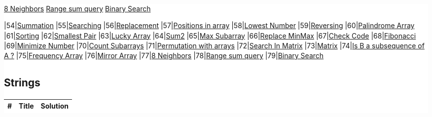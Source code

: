 [8 Neighbors](https://codeforces.com/group/MWSDmqGsZm/contest/219774/problem/X) 
[Range sum query](https://codeforces.com/group/MWSDmqGsZm/contest/219774/problem/Y) 
[Binary Search](https://codeforces.com/group/MWSDmqGsZm/contest/219774/problem/Z)

|54|[Summation](https://codeforces.com/group/MWSDmqGsZm/contest/219774/problem/A) 
|55|[Searching](https://codeforces.com/group/MWSDmqGsZm/contest/219774/problem/B) 
|56|[Replacement](https://codeforces.com/group/MWSDmqGsZm/contest/219774/problem/C) 
|57|[Positions in array](https://codeforces.com/group/MWSDmqGsZm/contest/219774/problem/D) 
|58|[Lowest Number](https://codeforces.com/group/MWSDmqGsZm/contest/219774/problem/E) 
|59|[Reversing](https://codeforces.com/group/MWSDmqGsZm/contest/219774/problem/F) 
|60|[Palindrome Array](https://codeforces.com/group/MWSDmqGsZm/contest/219774/problem/G) 
|61|[Sorting](https://codeforces.com/group/MWSDmqGsZm/contest/219774/problem/H) 
|62|[Smallest Pair](https://codeforces.com/group/MWSDmqGsZm/contest/219774/problem/I) 
|63|[Lucky Array](https://codeforces.com/group/MWSDmqGsZm/contest/219774/problem/J) 
|64|[Sum2](https://codeforces.com/group/MWSDmqGsZm/contest/219774/problem/K) 
|65|[Max Subarray](https://codeforces.com/group/MWSDmqGsZm/contest/219774/problem/L) 
|66|[Replace MinMax](https://codeforces.com/group/MWSDmqGsZm/contest/219774/problem/M) 
|67|[Check Code](https://codeforces.com/group/MWSDmqGsZm/contest/219774/problem/N) 
|68|[Fibonacci](https://codeforces.com/group/MWSDmqGsZm/contest/219774/problem/O) 
|69|[Minimize Number](https://codeforces.com/group/MWSDmqGsZm/contest/219774/problem/P) 
|70|[Count Subarrays](https://codeforces.com/group/MWSDmqGsZm/contest/219774/problem/Q) 
|71|[Permutation with arrays](https://codeforces.com/group/MWSDmqGsZm/contest/219774/problem/R) 
|72|[Search In Matrix](https://codeforces.com/group/MWSDmqGsZm/contest/219774/problem/S) 
|73|[Matrix](https://codeforces.com/group/MWSDmqGsZm/contest/219774/problem/T) 
|74|[Is B a subsequence of A ?](https://codeforces.com/group/MWSDmqGsZm/contest/219774/problem/U) 
|75|[Frequency Array](https://codeforces.com/group/MWSDmqGsZm/contest/219774/problem/V) 
|76|[Mirror Array](https://codeforces.com/group/MWSDmqGsZm/contest/219774/problem/W) 
|77|[8 Neighbors](https://codeforces.com/group/MWSDmqGsZm/contest/219774/problem/X) 
|78|[Range sum query](https://codeforces.com/group/MWSDmqGsZm/contest/219774/problem/Y) 
|79|[Binary Search](https://codeforces.com/group/MWSDmqGsZm/contest/219774/problem/Z)


## Strings
| # | Title | Solution |
|---| ----- | -------- |
